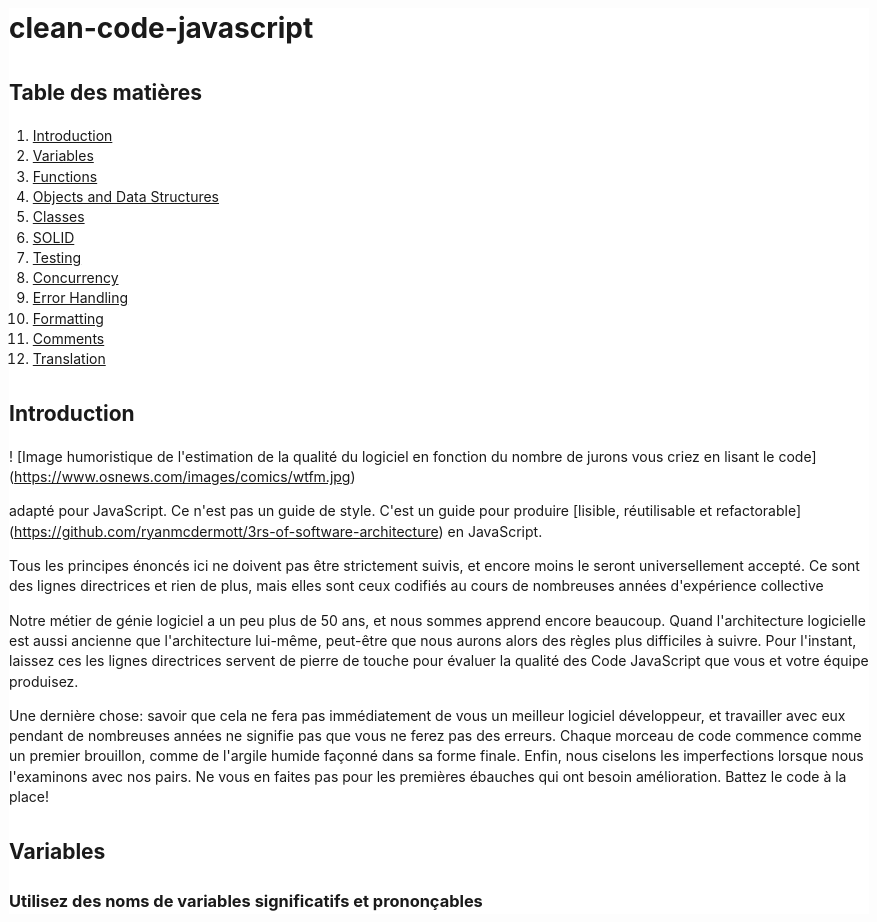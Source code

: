 # clean-code-javascript

## Table des matières

1. [Introduction](#introduction)
2. [Variables](#variables)
3. [Functions](#functions)
4. [Objects and Data Structures](#objects-and-data-structures)
5. [Classes](#classes)
6. [SOLID](#solid)
7. [Testing](#testing)
8. [Concurrency](#concurrency)
9. [Error Handling](#error-handling)
10. [Formatting](#formatting)
11. [Comments](#comments)
12. [Translation](#translation)

## Introduction

! [Image humoristique de l'estimation de la qualité du logiciel en fonction du nombre de jurons
vous criez en lisant le code] (https://www.osnews.com/images/comics/wtfm.jpg)

adapté pour JavaScript. Ce n'est pas un guide de style. C'est un guide pour produire
[lisible, réutilisable et refactorable] (https://github.com/ryanmcdermott/3rs-of-software-architecture) en JavaScript.

Tous les principes énoncés ici ne doivent pas être strictement suivis, et encore moins le seront
universellement accepté. Ce sont des lignes directrices et rien de plus, mais elles sont
ceux codifiés au cours de nombreuses années d'expérience collective 

Notre métier de génie logiciel a un peu plus de 50 ans, et nous sommes
apprend encore beaucoup. Quand l'architecture logicielle est aussi ancienne que l'architecture
lui-même, peut-être que nous aurons alors des règles plus difficiles à suivre. Pour l'instant, laissez ces
les lignes directrices servent de pierre de touche pour évaluer la qualité des
Code JavaScript que vous et votre équipe produisez.

Une dernière chose: savoir que cela ne fera pas immédiatement de vous un meilleur logiciel
développeur, et travailler avec eux pendant de nombreuses années ne signifie pas que vous ne ferez pas
des erreurs. Chaque morceau de code commence comme un premier brouillon, comme de l'argile humide
façonné dans sa forme finale. Enfin, nous ciselons les imperfections lorsque
nous l'examinons avec nos pairs. Ne vous en faites pas pour les premières ébauches qui ont besoin
amélioration. Battez le code à la place!

## **Variables**

### Utilisez des noms de variables significatifs et prononçables

